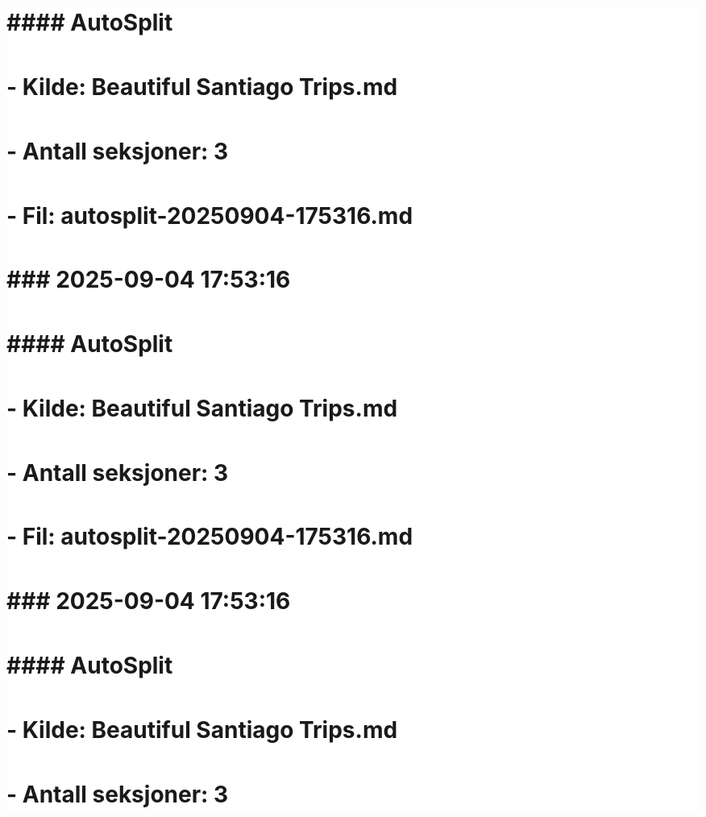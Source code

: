 # \#### AutoSplit

# \- Kilde: Beautiful Santiago Trips.md

# \- Antall seksjoner: 3

# \- Fil: autosplit-20250904-175316.md

#

#

#

#

# \### 2025-09-04 17:53:16

# \#### AutoSplit

# \- Kilde: Beautiful Santiago Trips.md

# \- Antall seksjoner: 3

# \- Fil: autosplit-20250904-175316.md

#

#

#

#

# \### 2025-09-04 17:53:16

# \#### AutoSplit

# \- Kilde: Beautiful Santiago Trips.md

# \- Antall seksjoner: 3
